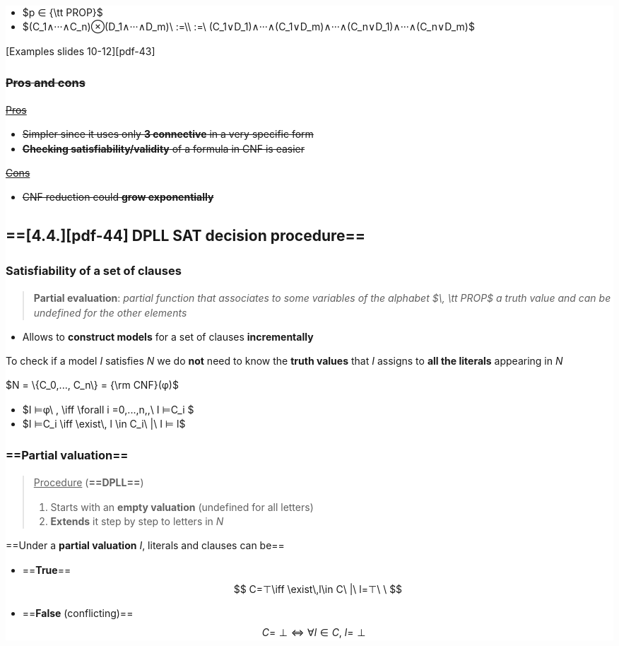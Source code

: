 - $p ∈ {\tt PROP}$
- $(C_1∧···∧C_n)⊗(D_1∧···∧D_m)\ :=\\
  :=\ (C_1∨D_1)∧···∧(C_1∨D_m)∧···∧(C_n∨D_1)∧···∧(C_n∨D_m)$

[Examples slides 10-12][pdf-43]



### ~~Pros and cons~~

~~<u>Pros</u>~~

- ~~Simpler since it uses only **3 connective** in a very specific form~~
- ~~**Checking satisfiability/validity** of a formula in CNF is easier~~

~~<u>Cons</u>~~

- ~~CNF reduction could **grow exponentially**~~





## ==[4.4.][pdf-44] DPLL SAT decision procedure==

### Satisfiability of a set of clauses

> **Partial evaluation**: *partial function that associates to some variables of the alphabet $\, \tt PROP$ a truth value and can be undefined for the other elements*

- Allows to **construct models** for a set of clauses **incrementally**

To check if a model $I$ satisfies $N$ we do **not** need to know the **truth values** that $I$ assigns to **all the literals** appearing in $N$

$N = \{C_0,..., C_n\} = {\rm CNF}(φ)$

- $I ⊨φ\ \, \iff \forall i =0,...,n\,,\ I ⊨C_i $
- $I ⊨C_i \iff \exist\, l \in C_i\ |\ I ⊨ l$



### ==Partial valuation==

> <u>Procedure</u>  (**==DPLL==**)
>
> 1. Starts with an **empty valuation** (undefined for all letters)
> 2. **Extends** it step by step to letters in $N$

==Under a **partial valuation** $I$, literals and clauses can be==

- ==**True**==
  $$
  C=⊤\iff \exist\,l\in C\ |\ l=⊤\ \
  $$

- ==**False** (conflicting)==
  $$
  C=\,\,⊥\iff \forall l\in C,\ l=\,\,⊥\ \ \
  $$


[^1]: implicazione
[^2]: conformità
[^3]: a coppie
[^4]: per mezzo di
[^5]: sfruttando
[^6]: solidità (correctness)
[^7]: with respect to
[^n1]: (tables)
[^n2]: Elements of the language and of the domain have the same name
[^n3]: (queries)
[root]: ../Logica
[pdf-11]: ../Logica/L1.T11.Introduction.Modeling.pdf
[pdf-12]: ../Logica/L2.T12.Introduction.Language.pdf
[pdf-13]: ../Logica/L2.T13.Introduction.LogicalModeling.pdf
[pdf-14]: ../Logica/L2.T14.Introduction.WhyLogic.pdf
[pdf-21]: ../Logica/L3.T21.SetTheory.Introduction.pdf
[pdf-22]: ../Logica/L3.T22.SetTheory.BasicNotions.pdf
[pdf-23]: ../Logica/L3.T23.SetTheory.Relations.pdf
[pdf-24]: ../Logica/L3.T24.SetTheory.Functions.pdf
[pdf-31]: ../Logica/L3.T31.PL.Intuition.pdf
[pdf-32]: ../Logica/L3.T32.PL.Language.pdf
[pdf-33]: ../Logica/L4.T33.PL.Satisfiability.pdf
[pdf-34]: ../Logica/L4.T34.PL.Validity.Unsat.pdf
[pdf-35]: ../Logica/L5.T35.PL.LogCE.pdf
[pdf-36]: ../Logica/L5.T36.PL.theories.pdf
[pdf-41]: ../Logica/L5.T41.PL.Reasoning.TruthTables.Summary.pdf
[pdf-42]: ../Logica/L6.T42.PL.Reasoning.TruthTables.DecisionProblems.pdf
[pdf-43]: ../Logica/L6.T43.PL.Reasoning.TruthTables.SATCNF.pdf
[pdf-44]: ../Logica/L6.T44.PL.Reasoning.TruthTables.SATDPLL.pdf
[pdf-51]: ../Logica/L7.T51.PL.Reasoning.Deduction.pdf
[pdf-52]: ../Logica/L7.T52.PL.Reasoning.Hilbert.calculus.pdf
[pdf-53]: ../Logica/L7.T53.PL.Reasoning.Tableau.pdf
[pdf-71]: ../Logica/L9.T71.FOL.Intuition.pdf
[pdf-72]: ../Logica/L9.T72.FOL.Language.pdf
[pdf-73]: ../Logica/L10.T73.FOL.Interpretation.function.pdf
[pdf-74]: ../Logica/L10.T74.FOL.SAT.wrt.assignment.pdf
[pdf-75]: ../Logica/L10.T75.FOL.SAT2LE.pdf
[pdf-76]: ../Logica/L10.T76.FOL.exercises.pdf
[pdf-77]: ../Logica/L10.T77.FOL.Finite.Domains.pdf
[pdf-78]: ../Logica/L10.T78.FOL.FOL.wrt.DB.pdf
[pdf-81]: ../Logica/L11.T81.FOL.Reasoning.Hilbert.calculus.pdf
[pdf-82]: ../Logica/L11.T82.FOL.Reasoning.Tableau.pdf
[pdf-83]: ../Logica/L11.T83.FOL.Reasoning.Tableau.corr.compl.pdf
[pdf-84]: ../Logica/L11.T84.FOL.Reasoning.Tableau.examples.pdf
[pdf-85]: ../Logica/L11.T85.FOL.Reasoning.Tableau.termination.pdf
[pdf-86]: ../Logica/L11.T86.FOL.Reasoning.Tableau.countermodels.pdf